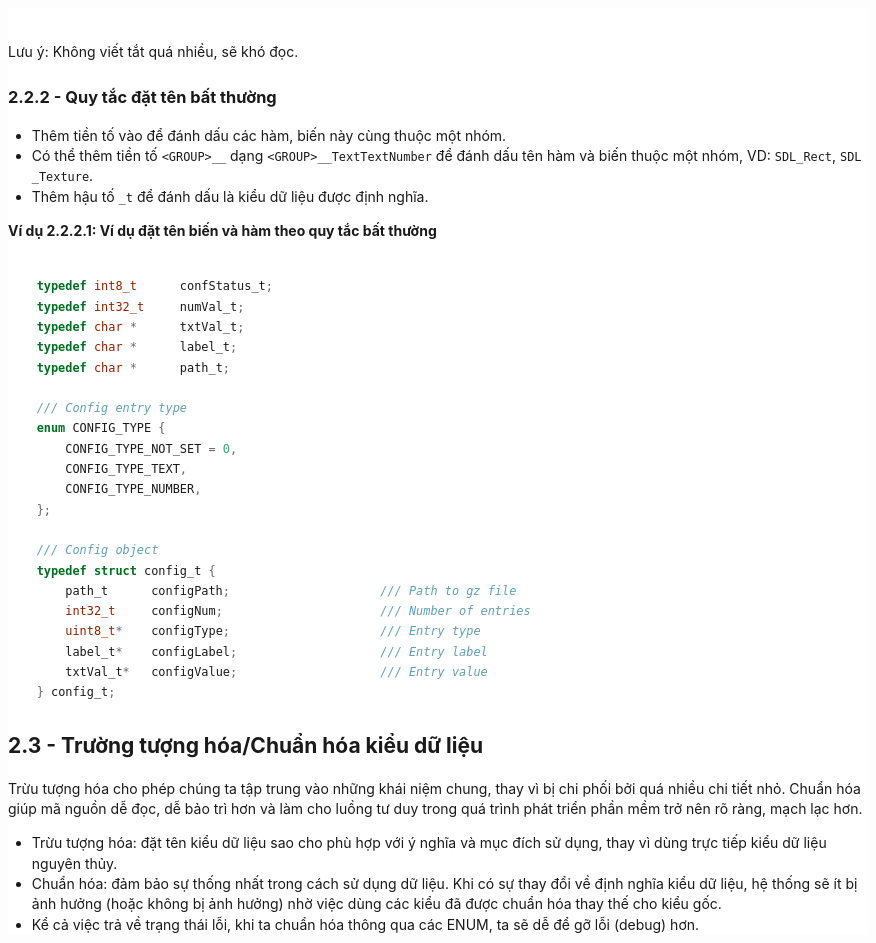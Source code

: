 ```C
	
```

Lưu ý: Không viết tắt quá nhiều, sẽ khó đọc.

### 2.2.2 - Quy tắc đặt tên bất thường

- Thêm tiền tố vào để đánh dấu các hàm, biến này cùng thuộc một nhóm.
- Có thể thêm tiền tố `<GROUP>__` dạng `<GROUP>__TextTextNumber` để đánh dấu tên hàm và biến thuộc một nhóm, VD: `SDL_Rect`, `SDL_Texture`.
- Thêm hậu tố `_t` để đánh dấu là kiểu dữ liệu được định nghĩa.

**Ví dụ 2.2.2.1: Ví dụ đặt tên biến và hàm theo quy tắc bất thường**

```C

	typedef int8_t      confStatus_t;
	typedef int32_t     numVal_t;
	typedef char *      txtVal_t;
	typedef char *      label_t;
	typedef char *      path_t;

	/// Config entry type
	enum CONFIG_TYPE {
		CONFIG_TYPE_NOT_SET = 0,
		CONFIG_TYPE_TEXT,
		CONFIG_TYPE_NUMBER,
	};

	/// Config object
	typedef struct config_t {
		path_t      configPath;                     /// Path to gz file
		int32_t     configNum;                      /// Number of entries
		uint8_t*    configType;                     /// Entry type
		label_t*    configLabel;                    /// Entry label
		txtVal_t*   configValue;                    /// Entry value
	} config_t;

```

## 2.3 - Trường tượng hóa/Chuẩn hóa kiểu dữ liệu

Trừu tượng hóa cho phép chúng ta tập trung vào những khái niệm chung, thay vì bị chi phối bởi quá nhiều chi tiết nhỏ.
Chuẩn hóa giúp mã nguồn dễ đọc, dễ bảo trì hơn và làm cho luồng tư duy trong quá trình phát triển phần mềm trở nên rõ ràng, mạch lạc hơn.

- Trừu tượng hóa: đặt tên kiểu dữ liệu sao cho phù hợp với ý nghĩa và mục đích sử dụng, thay vì dùng trực tiếp kiểu dữ liệu nguyên thủy.
- Chuẩn hóa: đảm bảo sự thống nhất trong cách sử dụng dữ liệu. Khi có sự thay đổi về định nghĩa kiểu dữ liệu, hệ thống sẽ ít bị ảnh hưởng (hoặc không bị ảnh hưởng) nhờ việc dùng các kiểu đã được chuẩn hóa thay thế cho kiểu gốc.
- Kể cả việc trả về trạng thái lỗi, khi ta chuẩn hóa thông qua các ENUM, ta sẽ dễ để gỡ lỗi (debug) hơn.
